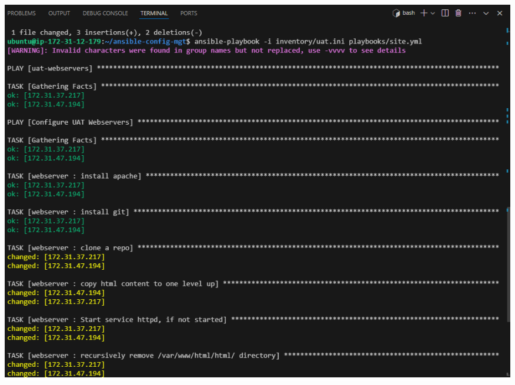 ![(screenshot)](https://github.com/Prince-Tee/Ansible_Dynamic_Assignment/blob/main/ScreenshotFrom%20my%20env/running%20ansible2.png) 
